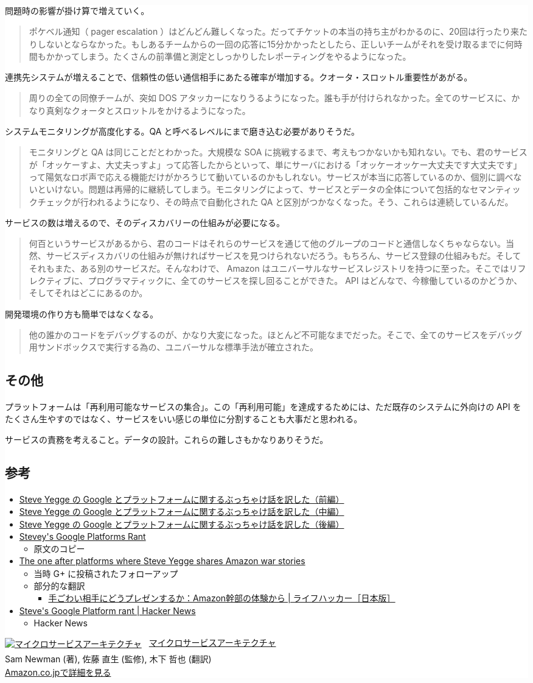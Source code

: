 問題時の影響が掛け算で増えていく。

> ポケベル通知（ pager escalation ）はどんどん難しくなった。だってチケットの本当の持ち主がわかるのに、20回は行ったり来たりしないとならなかった。もしあるチームからの一回の応答に15分かかったとしたら、正しいチームがそれを受け取るまでに何時間もかかってしまう。たくさんの前準備と測定としっかりしたレポーティングをやるようになった。

連携先システムが増えることで、信頼性の低い通信相手にあたる確率が増加する。クオータ・スロットル重要性があがる。

> 周りの全ての同僚チームが、突如 DOS アタッカーになりうるようになった。誰も手が付けられなかった。全てのサービスに、かなり真剣なクォータとスロットルをかけるようになった。

システムモニタリングが高度化する。QA と呼べるレベルにまで磨き込む必要がありそうだ。

> モニタリングと QA は同じことだとわかった。大規模な SOA に挑戦するまで、考えもつかないかも知れない。でも、君のサービスが「オッケーすよ、大丈夫っすよ」って応答したからといって、単にサーバにおける「オッケーオッケー大丈夫です大丈夫です」って陽気なロボ声で応える機能だけがかろうじて動いているのかもしれない。サービスが本当に応答しているのか、個別に調べないといけない。問題は再帰的に継続してしまう。モニタリングによって、サービスとデータの全体について包括的なセマンティックチェックが行われるようになり、その時点で自動化された QA と区別がつかなくなった。そう、これらは連続しているんだ。

サービスの数は増えるので、そのディスカバリーの仕組みが必要になる。

> 何百というサービスがあるから、君のコードはそれらのサービスを通じて他のグループのコードと通信しなくちゃならない。当然、サービスディスカバリの仕組みが無ければサービスを見つけられないだろう。もちろん、サービス登録の仕組みもだ。そしてそれもまた、ある別のサービスだ。そんなわけで、 Amazon はユニバーサルなサービスレジストリを持つに至った。そこではリフレクティブに、プログラマティックに、全てのサービスを探し回ることができた。 API はどんなで、今稼働しているのかどうか、そしてそれはどこにあるのか。

開発環境の作り方も簡単ではなくなる。

> 他の誰かのコードをデバッグするのが、かなり大変になった。ほとんど不可能なまでだった。そこで、全てのサービスをデバッグ用サンドボックスで実行する為の、ユニバーサルな標準手法が確立された。

## その他

プラットフォームは「再利用可能なサービスの集合」。この「再利用可能」を達成するためには、ただ既存のシステムに外向けの API をたくさん生やすのではなく、サービスをいい感じの単位に分割することも大事だと思われる。

サービスの責務を考えること。データの設計。これらの難しさもかなりありそうだ。

## 参考

- [Steve Yegge の Google とプラットフォームに関するぶっちゃけ話を訳した（前編）](https://anond.hatelabo.jp/20111018190933)
- [Steve Yegge の Google とプラットフォームに関するぶっちゃけ話を訳した（中編）](https://anond.hatelabo.jp/20111018192953)
- [Steve Yegge の Google とプラットフォームに関するぶっちゃけ話を訳した（後編）](https://anond.hatelabo.jp/20111018193022)
- [Stevey's Google Platforms Rant](https://gist.github.com/chitchcock/1281611)
    - 原文のコピー
- [The one after platforms where Steve Yegge shares Amazon war stories](https://gist.gitshub.com/kislayverma/6681d4cce736cd7041e6c8214469d2fd)
    - 当時 G+ に投稿されたフォローアップ
    - 部分的な翻訳
        - [手ごわい相手にどうプレゼンするか：Amazon幹部の体験から \| ライフハッカー［日本版］](https://www.lifehacker.jp/2013/05/130528amazon.html)
- [Steve's Google Platform rant \| Hacker News](https://news.ycombinator.com/item?id=3101876)
    - Hacker News

<div class="amazlet-box" style="margin-bottom:0px;"><div class="amazlet-image" style="float:left;margin:0px 12px 1px 0px;"><a href="http://www.amazon.co.jp/exec/obidos/ASIN/4873117607/pleasesleep-22/ref=nosim/" name="amazletlink" target="_blank"><img src="https://images-na.ssl-images-amazon.com/images/I/51IhSDZIJqL._SX352_BO1,204,203,200_.jpg" alt="マイクロサービスアーキテクチャ" style="border: none; width: 113px;" /></a></div><div class="amazlet-info" style="line-height:120%; margin-bottom: 10px"><div class="amazlet-name" style="margin-bottom:10px;line-height:120%"><a href="http://www.amazon.co.jp/exec/obidos/ASIN/4873117607/pleasesleep-22/ref=nosim/" name="amazletlink" target="_blank">マイクロサービスアーキテクチャ</a></div><div class="amazlet-detail">Sam Newman  (著), 佐藤 直生 (監修), 木下 哲也 (翻訳)<br/></div><div class="amazlet-sub-info" style="float: left;"><div class="amazlet-link" style="margin-top: 5px"><a href="http://www.amazon.co.jp/exec/obidos/ASIN/4873117607/pleasesleep-22/ref=nosim/" name="amazletlink" target="_blank">Amazon.co.jpで詳細を見る</a></div></div></div><div class="amazlet-footer" style="clear: left"></div></div>
